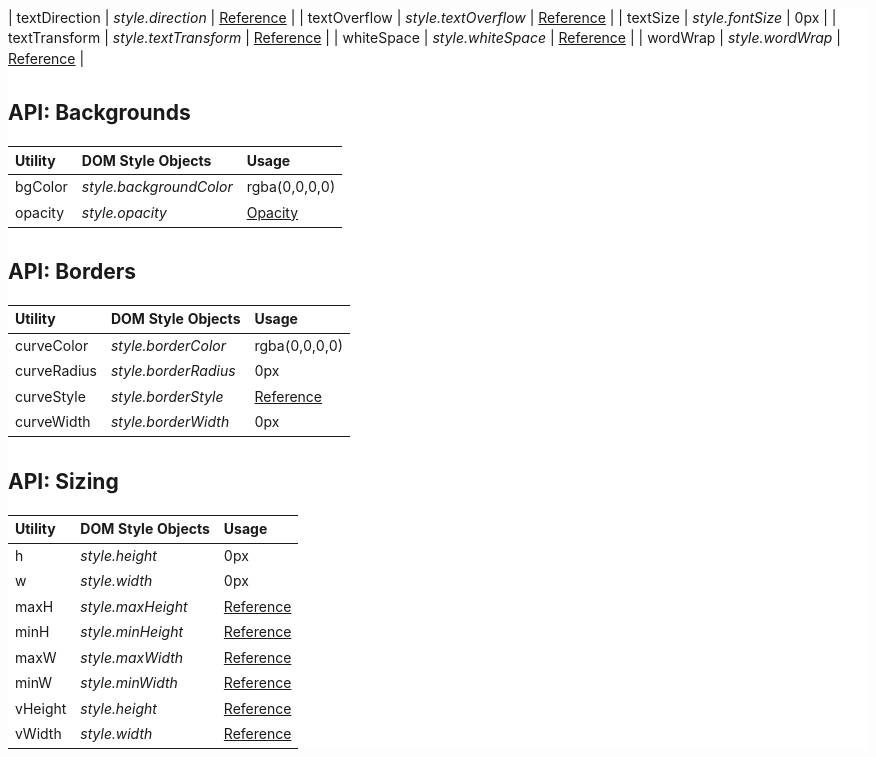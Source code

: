 | textDirection | _style.direction_ | [Reference](https://www.w3schools.com/jsref/prop_style_direction.asp) |
| textOverflow | _style.textOverflow_ | [Reference](https://www.w3schools.com/jsref/prop_style_textoverflow.asp) |
| textSize | _style.fontSize_ | 0px |
| textTransform | _style.textTransform_ | [Reference](https://www.w3schools.com/jsref/prop_style_texttransform.asp) |
| whiteSpace | _style.whiteSpace_ | [Reference](https://www.w3schools.com/jsref/prop_style_whitespace.asp) |
| wordWrap | _style.wordWrap_ | [Reference](https://www.w3schools.com/jsref/prop_style_wordwrap.asp) |

## API: Backgrounds

| Utility | DOM Style Objects | Usage |
|:-|:-|:-|
| bgColor | _style.backgroundColor_ | rgba(0,0,0,0) |
| opacity | _style.opacity_ | [Opacity](https://www.w3schools.com/jsref/prop_style_opacity.asp) |

## API: Borders

| Utility | DOM Style Objects | Usage |
|:-|:-|:-|
| curveColor | _style.borderColor_ | rgba(0,0,0,0) |
| curveRadius | _style.borderRadius_ | 0px |
| curveStyle | _style.borderStyle_ | [Reference](https://www.w3schools.com/jsref/prop_style_borderstyle.asp) |
| curveWidth | _style.borderWidth_ | 0px |


## API: Sizing

| Utility | DOM Style Objects | Usage |
|:-|:-|:-|
| h | _style.height_ | 0px |
| w | _style.width_ | 0px |
| maxH | _style.maxHeight_ | [Reference](https://www.w3schools.com/jsref/prop_style_maxHeight.asp) |
| minH | _style.minHeight_ | [Reference](https://www.w3schools.com/jsref/prop_style_minheight.asp) |
| maxW | _style.maxWidth_ | [Reference](https://www.w3schools.com/jsref/prop_style_maxwidth.asp) |
| minW | _style.minWidth_ | [Reference](https://www.w3schools.com/jsref/prop_style_minwidth.asp) |
| vHeight | _style.height_ | [Reference](https://www.w3schools.com/jsref/prop_style_height.asp) |
| vWidth | _style.width_ | [Reference](https://www.w3schools.com/jsref/prop_style_width.asp) |
